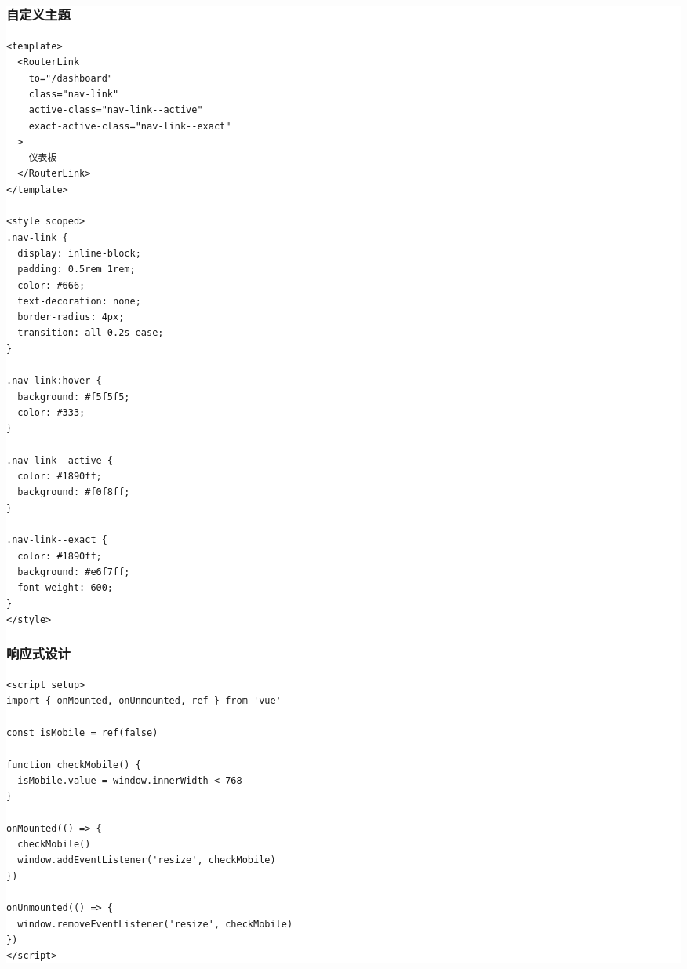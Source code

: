 ### 自定义主题

```vue
<template>
  <RouterLink
    to="/dashboard"
    class="nav-link"
    active-class="nav-link--active"
    exact-active-class="nav-link--exact"
  >
    仪表板
  </RouterLink>
</template>

<style scoped>
.nav-link {
  display: inline-block;
  padding: 0.5rem 1rem;
  color: #666;
  text-decoration: none;
  border-radius: 4px;
  transition: all 0.2s ease;
}

.nav-link:hover {
  background: #f5f5f5;
  color: #333;
}

.nav-link--active {
  color: #1890ff;
  background: #f0f8ff;
}

.nav-link--exact {
  color: #1890ff;
  background: #e6f7ff;
  font-weight: 600;
}
</style>
```

### 响应式设计

```vue
<script setup>
import { onMounted, onUnmounted, ref } from 'vue'

const isMobile = ref(false)

function checkMobile() {
  isMobile.value = window.innerWidth < 768
}

onMounted(() => {
  checkMobile()
  window.addEventListener('resize', checkMobile)
})

onUnmounted(() => {
  window.removeEventListener('resize', checkMobile)
})
</script>

```